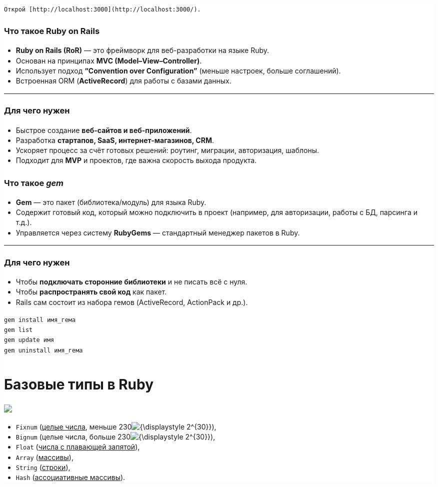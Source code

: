     Открой [http://localhost:3000](http://localhost:3000/).

### Что такое Ruby on Rails

- **Ruby on Rails (RoR)** — это фреймворк для веб-разработки на языке Ruby.
- Основан на принципах **MVC (Model–View–Controller)**.
- Использует подход **“Convention over Configuration”** (меньше настроек, больше соглашений).
- Встроенная ORM (**ActiveRecord**) для работы с базами данных.

---
### Для чего нужен

- Быстрое создание **веб-сайтов и веб-приложений**.
- Разработка **стартапов, SaaS, интернет-магазинов, CRM**.
- Ускоряет процесс за счёт готовых решений: роутинг, миграции, авторизация, шаблоны.
- Подходит для **MVP** и проектов, где важна скорость выхода продукта.

### Что такое _gem_

- **Gem** — это пакет (библиотека/модуль) для языка Ruby.
- Содержит готовый код, который можно подключить в проект (например, для авторизации, работы с БД, парсинга и т.д.).
- Управляется через систему **RubyGems** — стандартный менеджер пакетов в Ruby.

---
### Для чего нужен

- Чтобы **подключать сторонние библиотеки** и не писать всё с нуля.
- Чтобы **распространять свой код** как пакет.
- Rails сам состоит из набора гемов (ActiveRecord, ActionPack и др.).

```sh
gem install имя_гема
gem list
gem update имя
gem uninstall имя_гема
```


# Базовые типы в Ruby

[![](https://upload.wikimedia.org/wikibooks/ru/c/cf/RubyDataClasses.png)](https://ru.wikibooks.org/wiki/%D0%A4%D0%B0%D0%B9%D0%BB:RubyDataClasses.png)
- `Fixnum` ([целые числа](https://ru.wikipedia.org/wiki/%D0%A6%D0%B5%D0%BB%D0%BE%D0%B5_%D1%87%D0%B8%D1%81%D0%BB%D0%BE "w:Целое число"), меньше 230![{\displaystyle 2^{30}}](https://wikimedia.org/api/rest_v1/media/math/render/svg/5622f7069cf5752b48b3c772677b2d6a0f3736df)),
- `Bignum` (целые числа, больше 230![{\displaystyle 2^{30}}](https://wikimedia.org/api/rest_v1/media/math/render/svg/5622f7069cf5752b48b3c772677b2d6a0f3736df)),
- `Float` ([числа с плавающей запятой](https://ru.wikipedia.org/wiki/%D0%A7%D0%B8%D1%81%D0%BB%D0%B0_%D1%81_%D0%BF%D0%BB%D0%B0%D0%B2%D0%B0%D1%8E%D1%89%D0%B5%D0%B9_%D0%B7%D0%B0%D0%BF%D1%8F%D1%82%D0%BE%D0%B9 "w:Числа с плавающей запятой")),
- `Array` ([массивы](https://ru.wikipedia.org/wiki/%D0%98%D0%BD%D0%B4%D0%B5%D0%BA%D1%81%D0%BD%D1%8B%D0%B9_%D0%BC%D0%B0%D1%81%D1%81%D0%B8%D0%B2 "w:Индексный массив")),
- `String` ([строки](https://ru.wikipedia.org/wiki/%D0%A1%D1%82%D1%80%D0%BE%D0%BA%D0%BE%D0%B2%D1%8B%D0%B9_%D1%82%D0%B8%D0%BF "w:Строковый тип")),
- `Hash` ([ассоциативные массивы](https://ru.wikipedia.org/wiki/%D0%90%D1%81%D1%81%D0%BE%D1%86%D0%B8%D0%B0%D1%82%D0%B8%D0%B2%D0%BD%D1%8B%D0%B9_%D0%BC%D0%B0%D1%81%D1%81%D0%B8%D0%B2 "w:Ассоциативный массив")).
